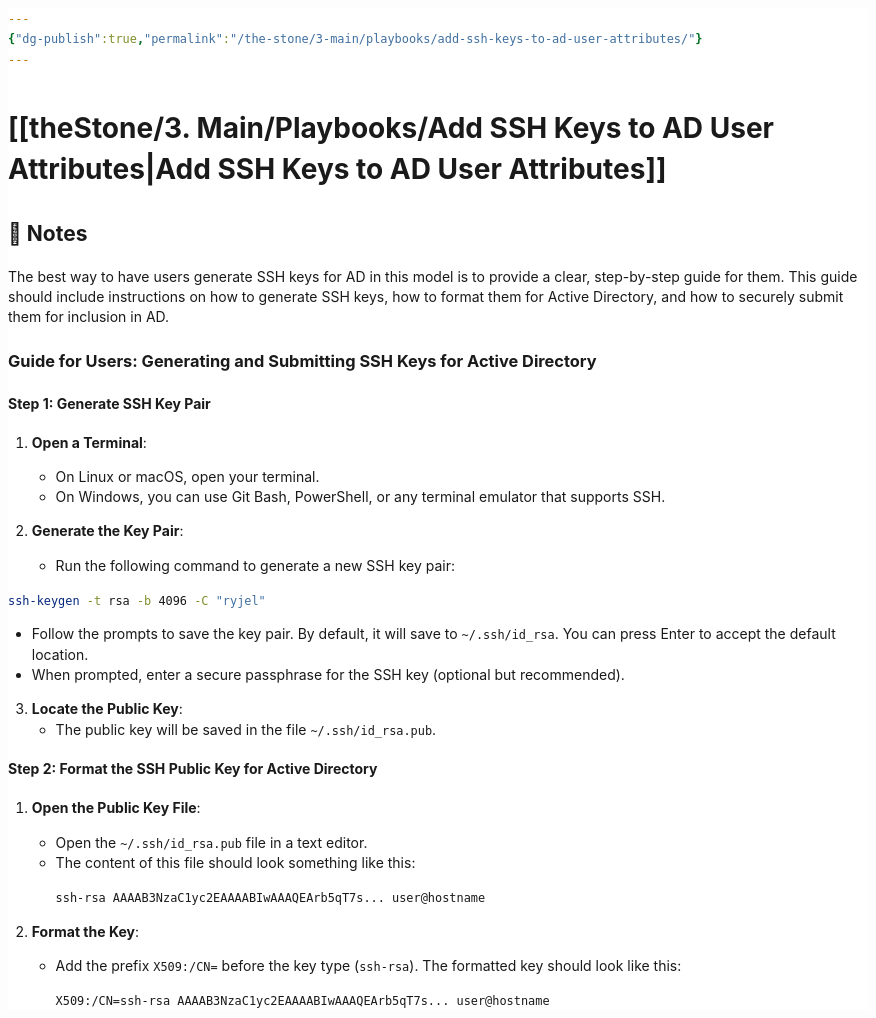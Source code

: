 ```yaml
---
{"dg-publish":true,"permalink":"/the-stone/3-main/playbooks/add-ssh-keys-to-ad-user-attributes/"}
---
```




# [[theStone/3. Main/Playbooks/Add SSH Keys to AD User Attributes\|Add SSH Keys to AD User Attributes]]

## 📝 Notes

The best way to have users generate SSH keys for AD in this model is to provide a clear, step-by-step guide for them. This guide should include instructions on how to generate SSH keys, how to format them for Active Directory, and how to securely submit them for inclusion in AD.

### Guide for Users: Generating and Submitting SSH Keys for Active Directory

#### Step 1: Generate SSH Key Pair

1. **Open a Terminal**:
   - On Linux or macOS, open your terminal.
   - On Windows, you can use Git Bash, PowerShell, or any terminal emulator that supports SSH.

2. **Generate the Key Pair**:
   - Run the following command to generate a new SSH key pair:
```bash
ssh-keygen -t rsa -b 4096 -C "ryjel"
```
   - Follow the prompts to save the key pair. By default, it will save to `~/.ssh/id_rsa`. You can press Enter to accept the default location.
   - When prompted, enter a secure passphrase for the SSH key (optional but recommended).

3. **Locate the Public Key**:
   - The public key will be saved in the file `~/.ssh/id_rsa.pub`.

#### Step 2: Format the SSH Public Key for Active Directory

1. **Open the Public Key File**:
   - Open the `~/.ssh/id_rsa.pub` file in a text editor.
   - The content of this file should look something like this:
     ```
     ssh-rsa AAAAB3NzaC1yc2EAAAABIwAAAQEArb5qT7s... user@hostname
     ```

2. **Format the Key**:
   - Add the prefix `X509:/CN=` before the key type (`ssh-rsa`). The formatted key should look like this:
     ```
     X509:/CN=ssh-rsa AAAAB3NzaC1yc2EAAAABIwAAAQEArb5qT7s... user@hostname
     ```
